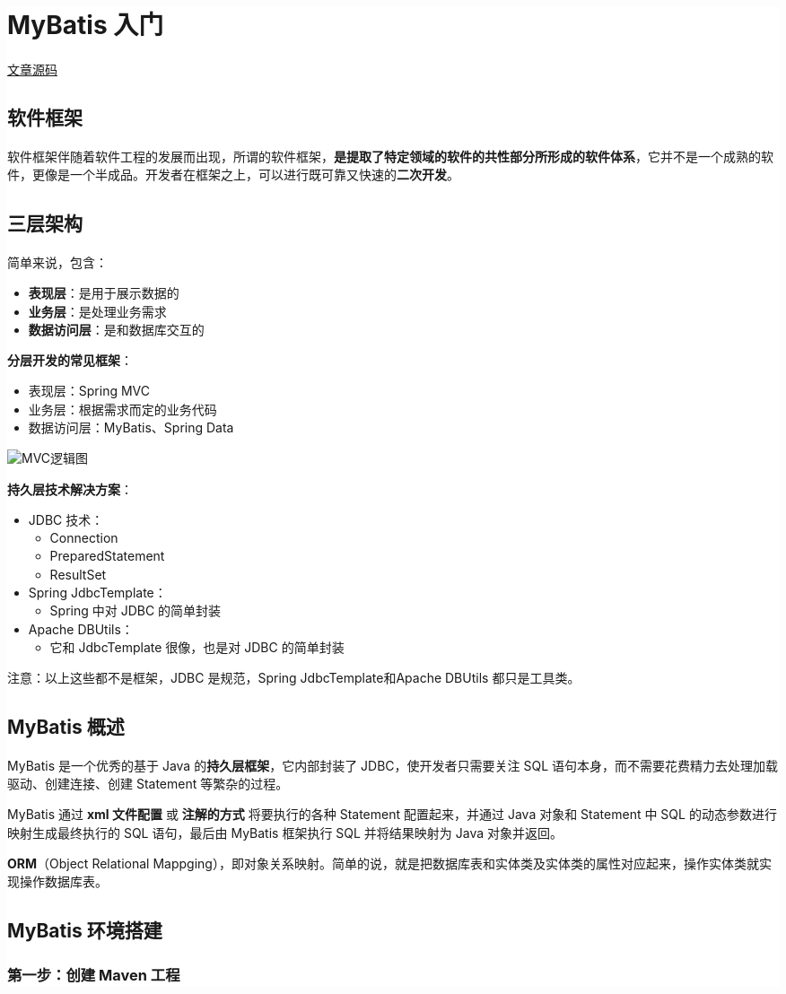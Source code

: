 # MyBatis 入门

[文章源码](https://github.com/parzulpan/demo/tree/main/MyBatis/src/mybatisBase)

## 软件框架

软件框架伴随着软件工程的发展而出现，所谓的软件框架，**是提取了特定领域的软件的共性部分所形成的软件体系**，它并不是一个成熟的软件，更像是一个半成品。开发者在框架之上，可以进行既可靠又快速的**二次开发**。

## 三层架构

简单来说，包含：

* **表现层**：是用于展示数据的
* **业务层**：是处理业务需求
* **数据访问层**：是和数据库交互的

**分层开发的常见框架**：

* 表现层：Spring MVC
* 业务层：根据需求而定的业务代码
* 数据访问层：MyBatis、Spring Data

![MVC逻辑图](https://images.cnblogs.com/cnblogs_com/parzulpan/1900685/o_201215033835MVC%E9%80%BB%E8%BE%91%E5%9B%BE.png)

**持久层技术解决方案**：

* JDBC 技术：
  * Connection
  * PreparedStatement
  * ResultSet
* Spring JdbcTemplate：
  * Spring 中对 JDBC 的简单封装
* Apache DBUtils：
  * 它和 JdbcTemplate 很像，也是对 JDBC 的简单封装

注意：以上这些都不是框架，JDBC 是规范，Spring JdbcTemplate和Apache DBUtils 都只是工具类。

## MyBatis 概述

MyBatis 是一个优秀的基于 Java 的**持久层框架**，它内部封装了 JDBC，使开发者只需要关注 SQL 语句本身，而不需要花费精力去处理加载驱动、创建连接、创建 Statement 等繁杂的过程。

MyBatis 通过 **xml 文件配置** 或 **注解的方式** 将要执行的各种 Statement 配置起来，并通过 Java 对象和 Statement 中
SQL 的动态参数进行映射生成最终执行的 SQL 语句，最后由 MyBatis 框架执行 SQL 并将结果映射为 Java 对象并返回。

**ORM**（Object Relational Mappging），即对象关系映射。简单的说，就是把数据库表和实体类及实体类的属性对应起来，操作实体类就实现操作数据库表。

## MyBatis 环境搭建

### 第一步：创建 Maven 工程
